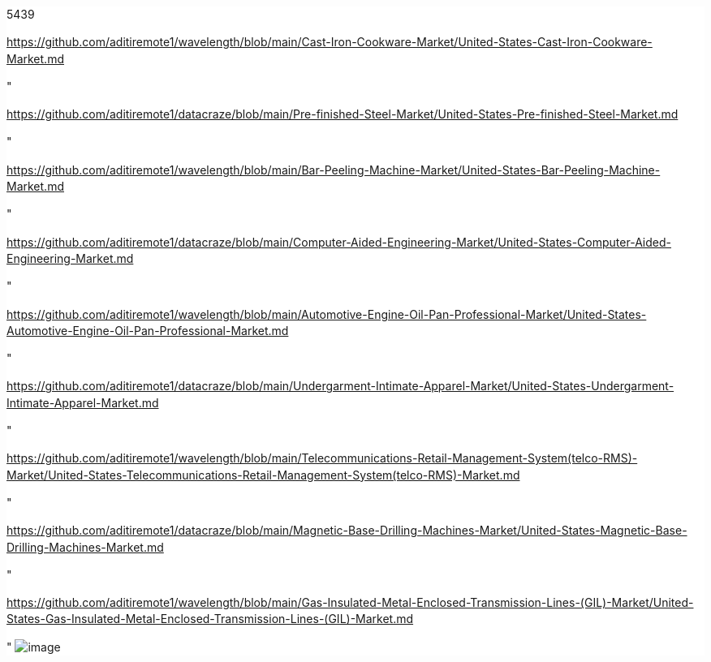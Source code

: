 5439</p><p><a href="https://github.com/aditiremote1/wavelength/blob/main/Cast-Iron-Cookware-Market/United-States-Cast-Iron-Cookware-Market.md">https://github.com/aditiremote1/wavelength/blob/main/Cast-Iron-Cookware-Market/United-States-Cast-Iron-Cookware-Market.md</a></p>"<p><a href="https://github.com/aditiremote1/datacraze/blob/main/Pre-finished-Steel-Market/United-States-Pre-finished-Steel-Market.md">https://github.com/aditiremote1/datacraze/blob/main/Pre-finished-Steel-Market/United-States-Pre-finished-Steel-Market.md</a></p>"<p><a href="https://github.com/aditiremote1/wavelength/blob/main/Bar-Peeling-Machine-Market/United-States-Bar-Peeling-Machine-Market.md">https://github.com/aditiremote1/wavelength/blob/main/Bar-Peeling-Machine-Market/United-States-Bar-Peeling-Machine-Market.md</a></p>"<p><a href="https://github.com/aditiremote1/datacraze/blob/main/Computer-Aided-Engineering-Market/United-States-Computer-Aided-Engineering-Market.md">https://github.com/aditiremote1/datacraze/blob/main/Computer-Aided-Engineering-Market/United-States-Computer-Aided-Engineering-Market.md</a></p>"<p><a href="https://github.com/aditiremote1/wavelength/blob/main/Automotive-Engine-Oil-Pan-Professional-Market/United-States-Automotive-Engine-Oil-Pan-Professional-Market.md">https://github.com/aditiremote1/wavelength/blob/main/Automotive-Engine-Oil-Pan-Professional-Market/United-States-Automotive-Engine-Oil-Pan-Professional-Market.md</a></p>"<p><a href="https://github.com/aditiremote1/datacraze/blob/main/Undergarment-Intimate-Apparel-Market/United-States-Undergarment-Intimate-Apparel-Market.md">https://github.com/aditiremote1/datacraze/blob/main/Undergarment-Intimate-Apparel-Market/United-States-Undergarment-Intimate-Apparel-Market.md</a></p>"<p><a href="https://github.com/aditiremote1/wavelength/blob/main/Telecommunications-Retail-Management-System(telco-RMS)-Market/United-States-Telecommunications-Retail-Management-System(telco-RMS)-Market.md">https://github.com/aditiremote1/wavelength/blob/main/Telecommunications-Retail-Management-System(telco-RMS)-Market/United-States-Telecommunications-Retail-Management-System(telco-RMS)-Market.md</a></p>"<p><a href="https://github.com/aditiremote1/datacraze/blob/main/Magnetic-Base-Drilling-Machines-Market/United-States-Magnetic-Base-Drilling-Machines-Market.md">https://github.com/aditiremote1/datacraze/blob/main/Magnetic-Base-Drilling-Machines-Market/United-States-Magnetic-Base-Drilling-Machines-Market.md</a></p>"<p><a href="https://github.com/aditiremote1/wavelength/blob/main/Gas-Insulated-Metal-Enclosed-Transmission-Lines-(GIL)-Market/United-States-Gas-Insulated-Metal-Enclosed-Transmission-Lines-(GIL)-Market.md">https://github.com/aditiremote1/wavelength/blob/main/Gas-Insulated-Metal-Enclosed-Transmission-Lines-(GIL)-Market/United-States-Gas-Insulated-Metal-Enclosed-Transmission-Lines-(GIL)-Market.md</a></p>"
![image](https://github.com/user-attachments/assets/90f65328-c63a-4c10-9c36-652b8bb2e2d0)
